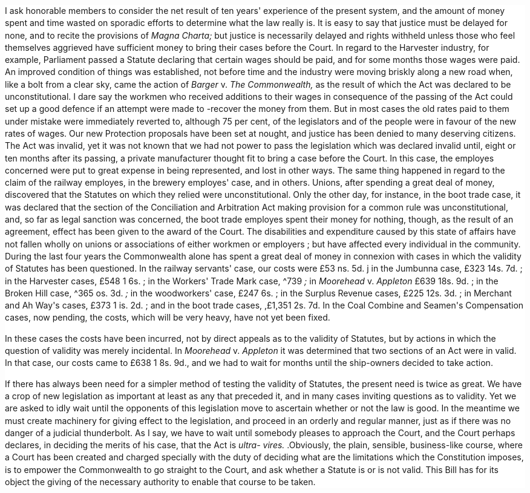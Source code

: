 I ask honorable members to consider the net result of ten years' experience of the present system, and the amount of money spent and time wasted on sporadic efforts to determine what the law really is. It is easy to say that justice must be delayed for none, and to recite the provisions of  *Magna Charta;*  but justice is necessarily delayed and rights withheld unless those who feel themselves aggrieved have sufficient money to bring their cases before the Court. In regard to the Harvester industry, for example, Parliament passed a Statute declaring that certain wages should be paid, and for some months those wages were paid. An improved condition of things was established, not before time and the industry were moving briskly along a new road when, like a bolt from a clear sky, came the action of  *Barger*  v.  *The Commonwealth,*  as the result of which the Act was declared to be unconstitutional. I dare say the workmen who received additions to their wages in consequence of the passing of the Act could set up a good defence if an attempt were made to -recover the money from them. But in  most  cases the old rates paid to them under mistake were immediately reverted to, although 75 per cent, of the legislators and of the people were in favour of the new rates of wages. Our new Protection proposals have been set at nought, and justice has been denied to many deserving citizens. The Act was invalid, yet it was not known that we had not power to pass the legislation which was declared invalid until, eight or ten months after its passing, a private manufacturer thought fit to bring a case before the Court. In this case, the employes concerned were put to great expense in being represented, and lost in other ways. The same thing happened in regard to the claim of the railway employes, in the brewery employes' case, and in others. Unions, after spending a great deal of money, discovered that the Statutes on which they relied were unconstitutional. Only the other day, for instance, in the boot trade case, it was declared that the section of the Conciliation and Arbitration Act making provision for a common rule was unconstitutional, and, so far as legal sanction was concerned, the boot trade employes spent their money for nothing, though, as the result of an agreement, effect has been given to the award of the  Court.  The disabilities and expenditure caused by this state of affairs have not fallen wholly on unions or associations of either workmen or employers ; but have affected every individual in the community. During the last four years the Commonwealth alone has spent a great deal of money in connexion with cases in which the validity of Statutes has been questioned. In the railway servants' case, our costs were £53 ns. 5d. j in the Jumbunna case, £323 14s. 7d. ; in the Harvester cases, £548 1 6s. ; in the Workers' Trade Mark case, ^739  *;*  in  *Moorehead*  v.  *Appleton*  £639 18s. 9d. ; in the Broken Hill case, ^365 os. 3d.  *;*  in the woodworkers' case, £247 6s. ; in the Surplus Revenue cases, £225 12s. 3d. ; in Merchant and Ah Way's cases, £373 1 is. 2d. ; and in the boot trade cases, ,£1,351 2s. 7d. In the Coal Combine and Seamen's Compensation cases, now pending, the costs, which will be very heavy, have not yet been fixed. 

In these cases the costs have been incurred, not by direct appeals as to the validity of Statutes, but by actions in which the question of validity was merely incidental. In  *Moorehead*  v.  *Appleton*  it was determined that two sections of an Act were in valid. In that case, our costs came to £638 1 8s. 9d., and we had to wait for months until the ship-owners decided to take action. 

If there has always been need for a simpler method of testing the validity of Statutes, the present need is twice as great. We have a crop of new legislation as important at least as any that preceded it, and in many cases inviting questions as to validity. Yet we are asked to idly wait until the opponents of this legislation move to ascertain whether or not the law is good. In the meantime we must create machinery for giving effect to the legislation, and proceed in an orderly and regular manner, just as if there was no danger of a judicial thunderbolt. As I say, we have to wait until somebody pleases to approach the Court, and the Court perhaps declares, in deciding the merits of his case, that the Act is  *ultra- vires.*  .Obviously, the plain, sensible, business-like course, where a Court has been created and charged specially with the duty of deciding what are the limitations which the Constitution imposes, is to empower the Commonwealth to go straight to the Court, and ask whether a Statute is or is not valid. This Bill has for its object the giving of the necessary authority to enable that course to be taken. 

